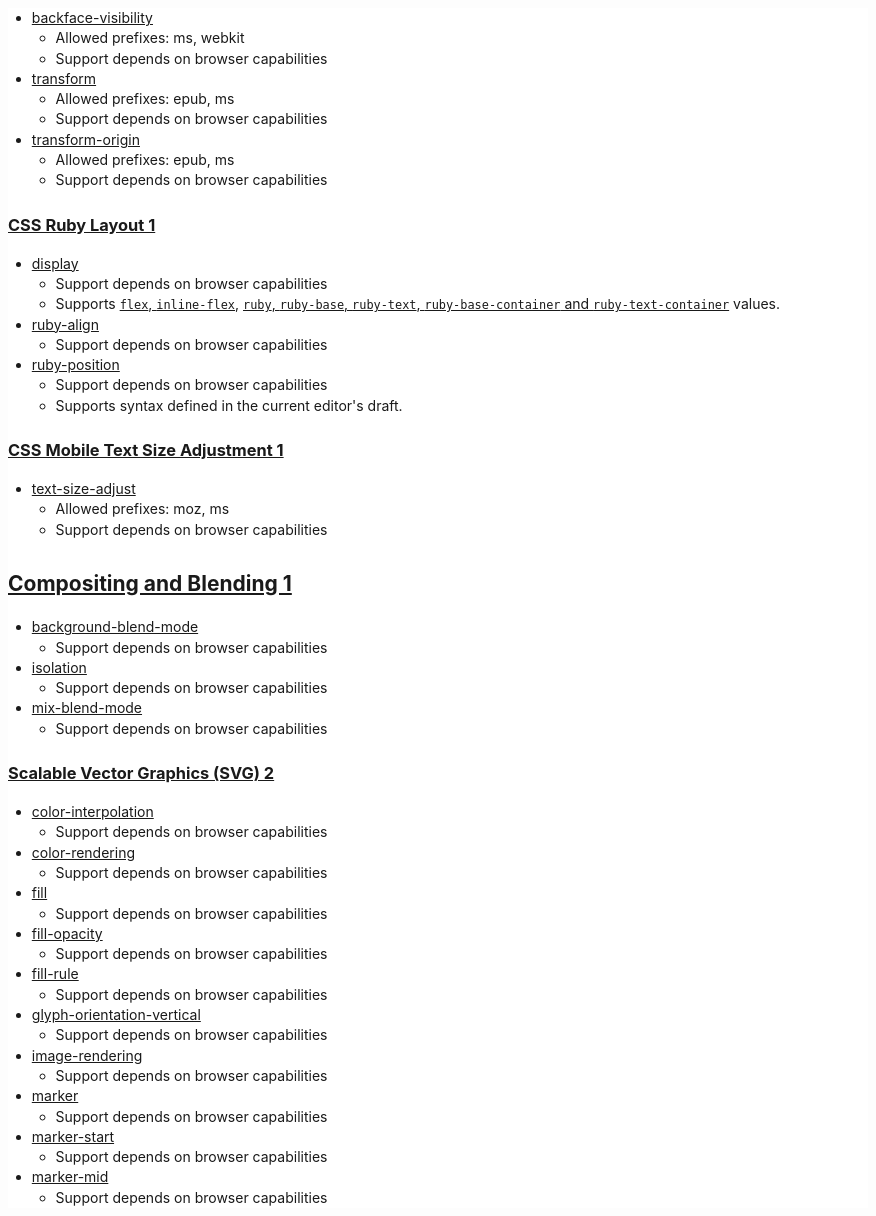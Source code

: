 - [backface-visibility](https://www.w3.org/TR/css-transforms-1/#propdef-backface-visibility)
  - Allowed prefixes: ms, webkit
  - Support depends on browser capabilities
- [transform](https://www.w3.org/TR/css-transforms-1/#propdef-transform)
  - Allowed prefixes: epub, ms
  - Support depends on browser capabilities
- [transform-origin](https://www.w3.org/TR/css-transforms-1/#propdef-transform-origin)
  - Allowed prefixes: epub, ms
  - Support depends on browser capabilities

### [CSS Ruby Layout 1](https://www.w3.org/TR/css-ruby-1/)

- [display](https://www.w3.org/TR/css-ruby-1/#propdef-display)
  - Support depends on browser capabilities
  - Supports [`flex`, `inline-flex`](https://www.w3.org/TR/css-flexbox-1/#flex-containers), [`ruby`, `ruby-base`, `ruby-text`, `ruby-base-container` and `ruby-text-container`](https://www.w3.org/TR/css-ruby-1/#propdef-display) values.
- [ruby-align](https://www.w3.org/TR/css-ruby-1/#propdef-ruby-align)
  - Support depends on browser capabilities
- [ruby-position](https://drafts.csswg.org/css-ruby-1/#propdef-ruby-position)
  - Support depends on browser capabilities
  - Supports syntax defined in the current editor's draft.

### [CSS Mobile Text Size Adjustment 1](https://drafts.csswg.org/css-size-adjust-1/)

- [text-size-adjust](https://drafts.csswg.org/css-size-adjust-1/#text-size-adjust)
  - Allowed prefixes: moz, ms
  - Support depends on browser capabilities

## [Compositing and Blending 1](https://www.w3.org/TR/compositing-1/)

- [background-blend-mode](https://www.w3.org/TR/compositing-1/#propdef-background-blend-mode)
  - Support depends on browser capabilities
- [isolation](https://www.w3.org/TR/compositing-1/#propdef-isolation)
  - Support depends on browser capabilities
- [mix-blend-mode](https://www.w3.org/TR/compositing-1/#propdef-mix-blend-mode)
  - Support depends on browser capabilities

### [Scalable Vector Graphics (SVG) 2](https://www.w3.org/TR/SVG2/)

- [color-interpolation](https://www.w3.org/TR/SVG2/painting.html#ColorInterpolationProperty)
  - Support depends on browser capabilities
- [color-rendering](https://www.w3.org/TR/SVG2/painting.html#ColorRenderingProperty)
  - Support depends on browser capabilities
- [fill](https://www.w3.org/TR/SVG2/painting.html#FillProperty)
  - Support depends on browser capabilities
- [fill-opacity](https://www.w3.org/TR/SVG2/painting.html#FillOpacityProperty)
  - Support depends on browser capabilities
- [fill-rule](https://www.w3.org/TR/SVG2/painting.html#FillRuleProperty)
  - Support depends on browser capabilities
- [glyph-orientation-vertical](https://www.w3.org/TR/SVG2/text.html#GlyphOrientationVerticalProperty)
  - Support depends on browser capabilities
- [image-rendering](https://www.w3.org/TR/SVG2/painting.html#ImageRenderingProperty)
  - Support depends on browser capabilities
- [marker](https://www.w3.org/TR/SVG2/painting.html#MarkerProperty)
  - Support depends on browser capabilities
- [marker-start](https://www.w3.org/TR/SVG2/painting.html#MarkerStartProperty)
  - Support depends on browser capabilities
- [marker-mid](https://www.w3.org/TR/SVG2/painting.html#MarkerMidProperty)
  - Support depends on browser capabilities